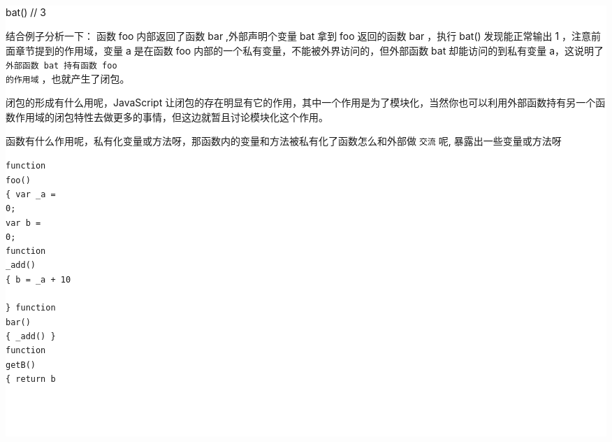 bat() <span class="hljs-comment">// 3</span></code></pre><p>&#x7ED3;&#x5408;&#x4F8B;&#x5B50;&#x5206;&#x6790;&#x4E00;&#x4E0B;&#xFF1A; &#x51FD;&#x6570; foo &#x5185;&#x90E8;&#x8FD4;&#x56DE;&#x4E86;&#x51FD;&#x6570; bar ,&#x5916;&#x90E8;&#x58F0;&#x660E;&#x4E2A;&#x53D8;&#x91CF; bat &#x62FF;&#x5230; foo &#x8FD4;&#x56DE;&#x7684;&#x51FD;&#x6570; bar &#xFF0C;&#x6267;&#x884C; bat() &#x53D1;&#x73B0;&#x80FD;&#x6B63;&#x5E38;&#x8F93;&#x51FA; 1 &#xFF0C;&#x6CE8;&#x610F;&#x524D;&#x9762;&#x7AE0;&#x8282;&#x63D0;&#x5230;&#x7684;&#x4F5C;&#x7528;&#x57DF;&#xFF0C;&#x53D8;&#x91CF; a &#x662F;&#x5728;&#x51FD;&#x6570; foo &#x5185;&#x90E8;&#x7684;&#x4E00;&#x4E2A;&#x79C1;&#x6709;&#x53D8;&#x91CF;&#xFF0C;&#x4E0D;&#x80FD;&#x88AB;&#x5916;&#x754C;&#x8BBF;&#x95EE;&#x7684;&#xFF0C;&#x4F46;&#x5916;&#x90E8;&#x51FD;&#x6570; bat &#x5374;&#x80FD;&#x8BBF;&#x95EE;&#x7684;&#x5230;&#x79C1;&#x6709;&#x53D8;&#x91CF; a&#xFF0C;&#x8FD9;&#x8BF4;&#x660E;&#x4E86; <code>&#x5916;&#x90E8;&#x51FD;&#x6570; bat &#x6301;&#x6709;&#x51FD;&#x6570; foo &#x7684;&#x4F5C;&#x7528;&#x57DF;</code> &#xFF0C;&#x4E5F;&#x5C31;&#x4EA7;&#x751F;&#x4E86;&#x95ED;&#x5305;&#x3002;</p><p>&#x95ED;&#x5305;&#x7684;&#x5F62;&#x6210;&#x6709;&#x4EC0;&#x4E48;&#x7528;&#x5462;&#xFF0C;JavaScript &#x8BA9;&#x95ED;&#x5305;&#x7684;&#x5B58;&#x5728;&#x660E;&#x663E;&#x6709;&#x5B83;&#x7684;&#x4F5C;&#x7528;&#xFF0C;&#x5176;&#x4E2D;&#x4E00;&#x4E2A;&#x4F5C;&#x7528;&#x662F;&#x4E3A;&#x4E86;&#x6A21;&#x5757;&#x5316;&#xFF0C;&#x5F53;&#x7136;&#x4F60;&#x4E5F;&#x53EF;&#x4EE5;&#x5229;&#x7528;&#x5916;&#x90E8;&#x51FD;&#x6570;&#x6301;&#x6709;&#x53E6;&#x4E00;&#x4E2A;&#x51FD;&#x6570;&#x4F5C;&#x7528;&#x57DF;&#x7684;&#x95ED;&#x5305;&#x7279;&#x6027;&#x53BB;&#x505A;&#x66F4;&#x591A;&#x7684;&#x4E8B;&#x60C5;&#xFF0C;&#x4F46;&#x8FD9;&#x8FB9;&#x5C31;&#x6682;&#x4E14;&#x8BA8;&#x8BBA;&#x6A21;&#x5757;&#x5316;&#x8FD9;&#x4E2A;&#x4F5C;&#x7528;&#x3002;</p><p>&#x51FD;&#x6570;&#x6709;&#x4EC0;&#x4E48;&#x4F5C;&#x7528;&#x5462;&#xFF0C;&#x79C1;&#x6709;&#x5316;&#x53D8;&#x91CF;&#x6216;&#x65B9;&#x6CD5;&#x5440;&#xFF0C;&#x90A3;&#x51FD;&#x6570;&#x5185;&#x7684;&#x53D8;&#x91CF;&#x548C;&#x65B9;&#x6CD5;&#x88AB;&#x79C1;&#x6709;&#x5316;&#x4E86;&#x51FD;&#x6570;&#x600E;&#x4E48;&#x548C;&#x5916;&#x90E8;&#x505A; <code>&#x4EA4;&#x6D41;</code> &#x5462;, &#x66B4;&#x9732;&#x51FA;&#x4E00;&#x4E9B;&#x53D8;&#x91CF;&#x6216;&#x65B9;&#x6CD5;&#x5440;</p><div class="widget-codetool" style="display:none"><div class="widget-codetool--inner"><span class="selectCode code-tool" data-toggle="tooltip" data-placement="top" title="" data-original-title="&#x5168;&#x9009;"></span> <span type="button" class="copyCode code-tool" data-toggle="tooltip" data-placement="top" data-clipboard-text="function foo() {
  var _a = 0;
  var b = 0;
  function _add() {
    b = _a + 10    
  }
  function bar() {
    _add()
  }
  function getB() {
    return b
  }
  return {
    bar: bar,
    getB: getB
  }
}

var bat = foo()
bat.bar()
bat.getB() // 10" title="" data-original-title="&#x590D;&#x5236;"></span> <span type="button" class="saveToNote code-tool" data-toggle="tooltip" data-placement="top" title="" data-original-title="&#x653E;&#x8FDB;&#x7B14;&#x8BB0;"></span></div></div><pre class="hljs javascript"><code><span class="hljs-function"><span class="hljs-keyword">function</span> <span class="hljs-title">foo</span>(<span class="hljs-params"></span>) </span>{
  <span class="hljs-keyword">var</span> _a = <span class="hljs-number">0</span>;
  <span class="hljs-keyword">var</span> b = <span class="hljs-number">0</span>;
  <span class="hljs-function"><span class="hljs-keyword">function</span> <span class="hljs-title">_add</span>(<span class="hljs-params"></span>) </span>{
    b = _a + <span class="hljs-number">10</span>    
  }
  <span class="hljs-function"><span class="hljs-keyword">function</span> <span class="hljs-title">bar</span>(<span class="hljs-params"></span>) </span>{
    _add()
  }
  <span class="hljs-function"><span class="hljs-keyword">function</span> <span class="hljs-title">getB</span>(<span class="hljs-params"></span>) </span>{
    <span class="hljs-keyword">return</span> b
